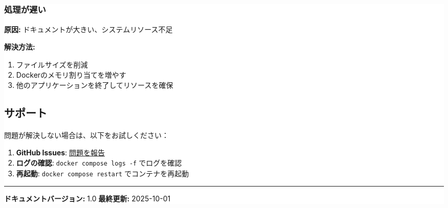 ### 処理が遅い

**原因:** ドキュメントが大きい、システムリソース不足

**解決方法:**
1. ファイルサイズを削減
2. Dockerのメモリ割り当てを増やす
3. 他のアプリケーションを終了してリソースを確保

## サポート

問題が解決しない場合は、以下をお試しください：

1. **GitHub Issues**: [問題を報告](https://github.com/ham0215/doc-sage/issues)
2. **ログの確認**: `docker compose logs -f` でログを確認
3. **再起動**: `docker compose restart` でコンテナを再起動

---

**ドキュメントバージョン:** 1.0
**最終更新:** 2025-10-01
